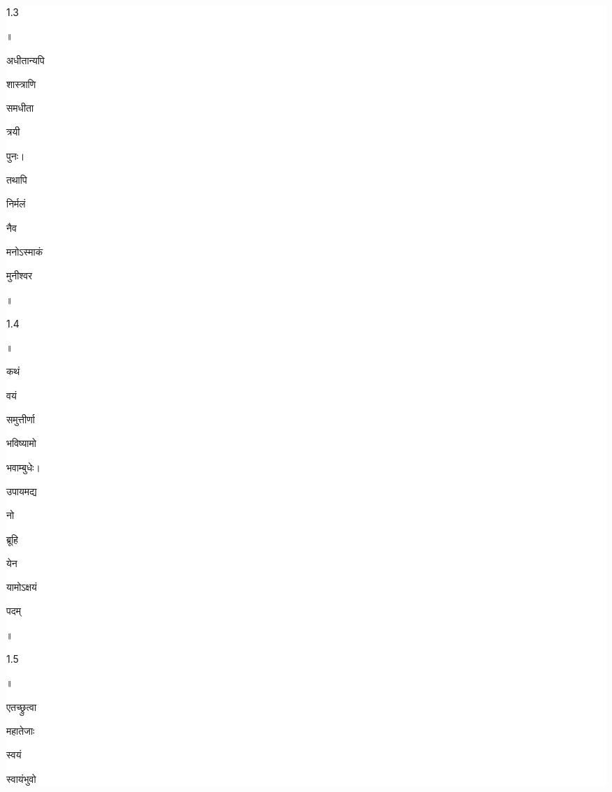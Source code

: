 1.3

॥

अधीतान्यपि

शास्त्राणि

समधीता

त्रयी

पुनः।

तथापि

निर्मलं

नैव

मनोऽस्माकं

मुनीश्वर

॥

1.4

॥

कथं

वयं

समुत्तीर्णा

भविष्यामो

भवाम्बुधेः।

उपायमद्य

नो

ब्रूहि

येन

यामोऽक्षयं

पदम्

॥

1.5

॥

एतच्छ्रुत्वा

महातेजाः

स्वयं

स्वायंभुवो
